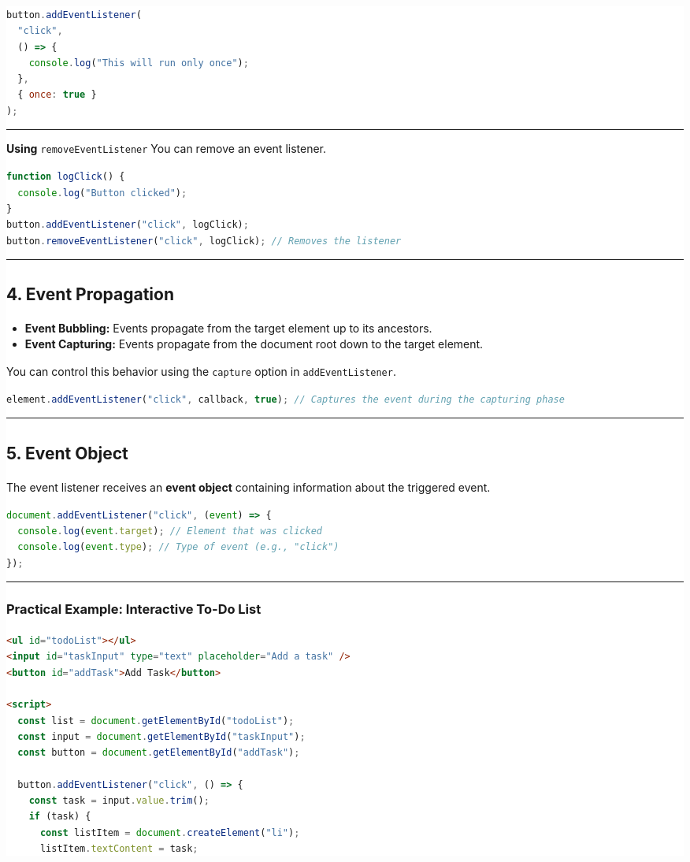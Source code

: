 ```javascript
button.addEventListener(
  "click",
  () => {
    console.log("This will run only once");
  },
  { once: true }
);
```

---

**Using** `removeEventListener`
You can remove an event listener.

```javascript
function logClick() {
  console.log("Button clicked");
}
button.addEventListener("click", logClick);
button.removeEventListener("click", logClick); // Removes the listener
```

---

## 4. Event Propagation

- **Event Bubbling:** Events propagate from the target element up to its ancestors.
- **Event Capturing:** Events propagate from the document root down to the target element.

You can control this behavior using the `capture` option in `addEventListener`.

```javascript
element.addEventListener("click", callback, true); // Captures the event during the capturing phase
```

---

## 5. Event Object

The event listener receives an **event object** containing information about the triggered event.

```javascript
document.addEventListener("click", (event) => {
  console.log(event.target); // Element that was clicked
  console.log(event.type); // Type of event (e.g., "click")
});
```

---

### Practical Example: Interactive To-Do List

```html
<ul id="todoList"></ul>
<input id="taskInput" type="text" placeholder="Add a task" />
<button id="addTask">Add Task</button>

<script>
  const list = document.getElementById("todoList");
  const input = document.getElementById("taskInput");
  const button = document.getElementById("addTask");

  button.addEventListener("click", () => {
    const task = input.value.trim();
    if (task) {
      const listItem = document.createElement("li");
      listItem.textContent = task;
```